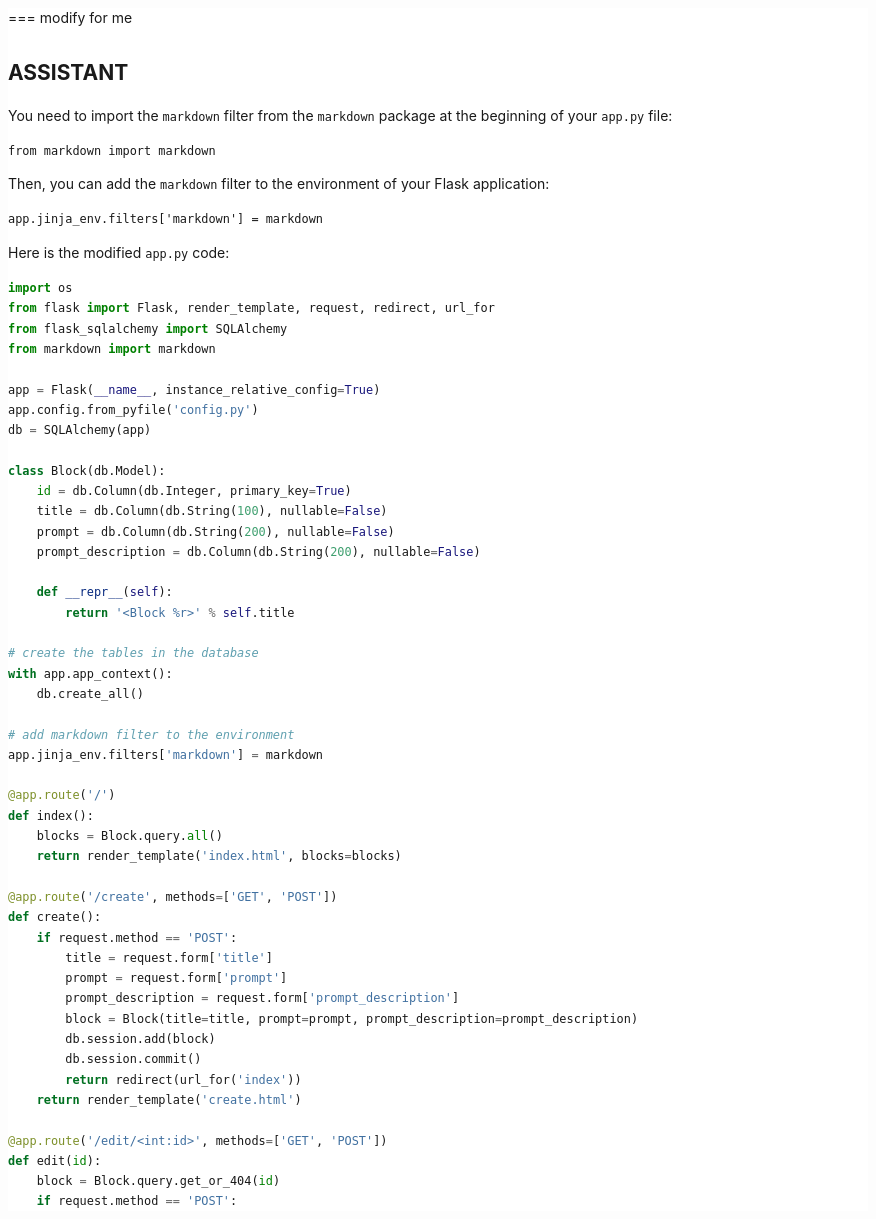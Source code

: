 ===
modify for me

## ASSISTANT
You need to import the `markdown` filter from the `markdown` package at the beginning of your `app.py` file:

```
from markdown import markdown
```

Then, you can add the `markdown` filter to the environment of your Flask application:

```
app.jinja_env.filters['markdown'] = markdown
```

Here is the modified `app.py` code:

```python
import os
from flask import Flask, render_template, request, redirect, url_for
from flask_sqlalchemy import SQLAlchemy
from markdown import markdown

app = Flask(__name__, instance_relative_config=True)
app.config.from_pyfile('config.py')
db = SQLAlchemy(app)

class Block(db.Model):
    id = db.Column(db.Integer, primary_key=True)
    title = db.Column(db.String(100), nullable=False)
    prompt = db.Column(db.String(200), nullable=False)
    prompt_description = db.Column(db.String(200), nullable=False)

    def __repr__(self):
        return '<Block %r>' % self.title

# create the tables in the database
with app.app_context():
    db.create_all()

# add markdown filter to the environment
app.jinja_env.filters['markdown'] = markdown

@app.route('/')
def index():
    blocks = Block.query.all()
    return render_template('index.html', blocks=blocks)

@app.route('/create', methods=['GET', 'POST'])
def create():
    if request.method == 'POST':
        title = request.form['title']
        prompt = request.form['prompt']
        prompt_description = request.form['prompt_description']
        block = Block(title=title, prompt=prompt, prompt_description=prompt_description)
        db.session.add(block)
        db.session.commit()
        return redirect(url_for('index'))
    return render_template('create.html')

@app.route('/edit/<int:id>', methods=['GET', 'POST'])
def edit(id):
    block = Block.query.get_or_404(id)
    if request.method == 'POST':
```